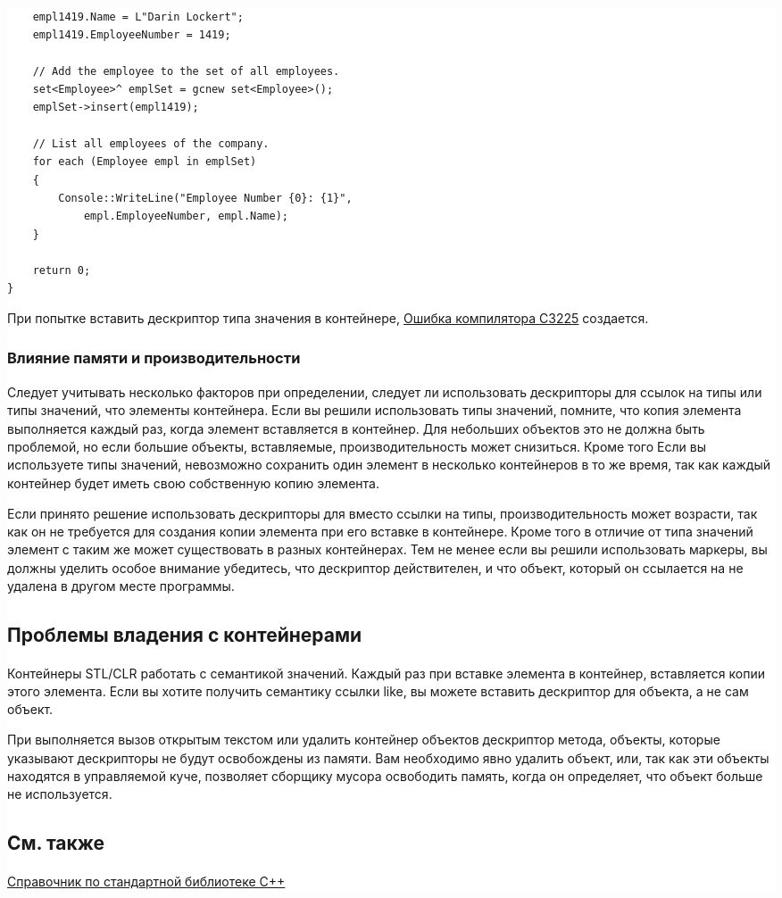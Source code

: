```  
    empl1419.Name = L"Darin Lockert";  
    empl1419.EmployeeNumber = 1419;  
  
    // Add the employee to the set of all employees.  
    set<Employee>^ emplSet = gcnew set<Employee>();  
    emplSet->insert(empl1419);  
  
    // List all employees of the company.  
    for each (Employee empl in emplSet)  
    {  
        Console::WriteLine("Employee Number {0}: {1}",  
            empl.EmployeeNumber, empl.Name);  
    }  
  
    return 0;  
}  
```  
  
 При попытке вставить дескриптор типа значения в контейнере, [Ошибка компилятора C3225](../error-messages/compiler-errors-2/compiler-error-c3225.md) создается.  
  
### <a name="performance-and-memory-implications"></a>Влияние памяти и производительности  
 Следует учитывать несколько факторов при определении, следует ли использовать дескрипторы для ссылок на типы или типы значений, что элементы контейнера. Если вы решили использовать типы значений, помните, что копия элемента выполняется каждый раз, когда элемент вставляется в контейнер. Для небольших объектов это не должна быть проблемой, но если большие объекты, вставляемые, производительность может снизиться. Кроме того Если вы используете типы значений, невозможно сохранить один элемент в несколько контейнеров в то же время, так как каждый контейнер будет иметь свою собственную копию элемента.  
  
 Если принято решение использовать дескрипторы для вместо ссылки на типы, производительность может возрасти, так как он не требуется для создания копии элемента при его вставке в контейнере. Кроме того в отличие от типа значений элемент с таким же может существовать в разных контейнерах. Тем не менее если вы решили использовать маркеры, вы должны уделить особое внимание убедитесь, что дескриптор действителен, и что объект, который он ссылается на не удалена в другом месте программы.  
  
## <a name="ownership-issues-with-containers"></a>Проблемы владения с контейнерами  
 Контейнеры STL/CLR работать с семантикой значений. Каждый раз при вставке элемента в контейнер, вставляется копии этого элемента. Если вы хотите получить семантику ссылки like, вы можете вставить дескриптор для объекта, а не сам объект.  
  
 При выполняется вызов открытым текстом или удалить контейнер объектов дескриптор метода, объекты, которые указывают дескрипторы не будут освобождены из памяти. Вам необходимо явно удалить объект, или, так как эти объекты находятся в управляемой куче, позволяет сборщику мусора освободить память, когда он определяет, что объект больше не используется.  
  
## <a name="see-also"></a>См. также  
 [Справочник по стандартной библиотеке C++](../standard-library/cpp-standard-library-reference.md)